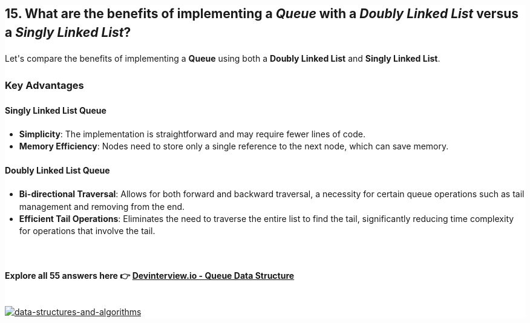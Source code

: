 ## 15. What are the benefits of implementing a _Queue_ with a _Doubly Linked List_ versus a _Singly Linked List_?

Let's compare the benefits of implementing a **Queue** using both a **Doubly Linked List** and **Singly Linked List**.

### Key Advantages

#### Singly Linked List Queue

- **Simplicity**: The implementation is straightforward and may require fewer lines of code.
- **Memory Efficiency**: Nodes need to store only a single reference to the next node, which can save memory.

#### Doubly Linked List Queue

- **Bi-directional Traversal**: Allows for both forward and backward traversal, a necessity for certain queue operations such as tail management and removing from the end.
- **Efficient Tail Operations**: Eliminates the need to traverse the entire list to find the tail, significantly reducing time complexity for operations that involve the tail.
<br>



#### Explore all 55 answers here 👉 [Devinterview.io - Queue Data Structure](https://devinterview.io/questions/data-structures-and-algorithms/queue-data-structure-interview-questions)

<br>

<a href="https://devinterview.io/questions/data-structures-and-algorithms/">
<img src="https://firebasestorage.googleapis.com/v0/b/dev-stack-app.appspot.com/o/github-blog-img%2Fdata-structures-and-algorithms-github-img.jpg?alt=media&token=fa19cf0c-ed41-4954-ae0d-d4533b071bc6" alt="data-structures-and-algorithms" width="100%">
</a>
</p>

